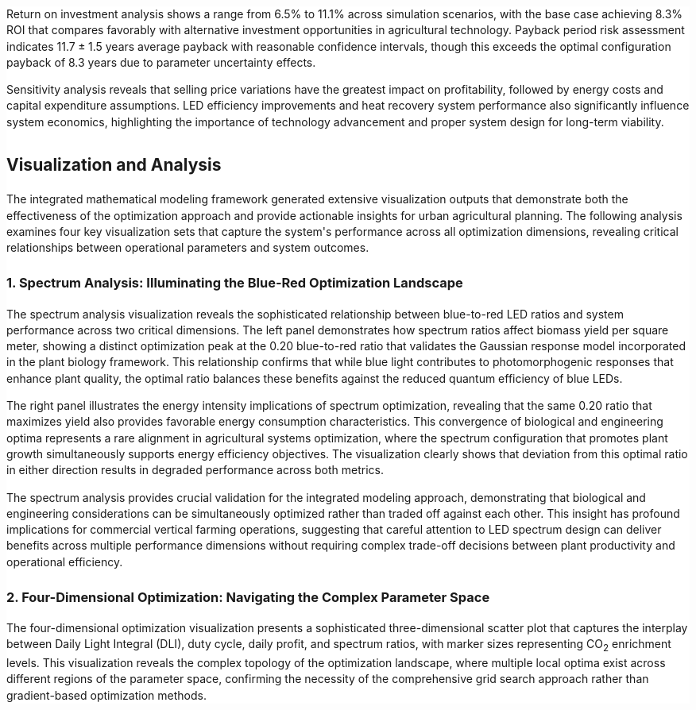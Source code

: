 Return on investment analysis shows a range from $6.5\%$ to $11.1\%$ across simulation scenarios, with the base case achieving $8.3\%$ ROI that compares favorably with alternative investment opportunities in agricultural technology. Payback period risk assessment indicates $11.7 \pm 1.5$ years average payback with reasonable confidence intervals, though this exceeds the optimal configuration payback of $8.3$ years due to parameter uncertainty effects.

Sensitivity analysis reveals that selling price variations have the greatest impact on profitability, followed by energy costs and capital expenditure assumptions. LED efficiency improvements and heat recovery system performance also significantly influence system economics, highlighting the importance of technology advancement and proper system design for long-term viability.

## Visualization and Analysis

The integrated mathematical modeling framework generated extensive visualization outputs that demonstrate both the effectiveness of the optimization approach and provide actionable insights for urban agricultural planning. The following analysis examines four key visualization sets that capture the system's performance across all optimization dimensions, revealing critical relationships between operational parameters and system outcomes.

### 1. Spectrum Analysis: Illuminating the Blue-Red Optimization Landscape
<iframe src="https://skckenneth.github.io/ScienceProject/VerticalLettuceFarming/blog_figures/vertical_farm_spectrum_analysis.html" width="100%" height="500"></iframe>

The spectrum analysis visualization reveals the sophisticated relationship between blue-to-red LED ratios and system performance across two critical dimensions. The left panel demonstrates how spectrum ratios affect biomass yield per square meter, showing a distinct optimization peak at the $0.20$ blue-to-red ratio that validates the Gaussian response model incorporated in the plant biology framework. This relationship confirms that while blue light contributes to photomorphogenic responses that enhance plant quality, the optimal ratio balances these benefits against the reduced quantum efficiency of blue LEDs.

The right panel illustrates the energy intensity implications of spectrum optimization, revealing that the same $0.20$ ratio that maximizes yield also provides favorable energy consumption characteristics. This convergence of biological and engineering optima represents a rare alignment in agricultural systems optimization, where the spectrum configuration that promotes plant growth simultaneously supports energy efficiency objectives. The visualization clearly shows that deviation from this optimal ratio in either direction results in degraded performance across both metrics.

The spectrum analysis provides crucial validation for the integrated modeling approach, demonstrating that biological and engineering considerations can be simultaneously optimized rather than traded off against each other. This insight has profound implications for commercial vertical farming operations, suggesting that careful attention to LED spectrum design can deliver benefits across multiple performance dimensions without requiring complex trade-off decisions between plant productivity and operational efficiency.

### 2. Four-Dimensional Optimization: Navigating the Complex Parameter Space
<iframe src="https://skckenneth.github.io/ScienceProject/VerticalLettuceFarming/blog_figures/vertical_farm_4d_optimization.html" width="100%" height="500"></iframe>

The four-dimensional optimization visualization presents a sophisticated three-dimensional scatter plot that captures the interplay between Daily Light Integral (DLI), duty cycle, daily profit, and spectrum ratios, with marker sizes representing $\text{CO}_2$ enrichment levels. This visualization reveals the complex topology of the optimization landscape, where multiple local optima exist across different regions of the parameter space, confirming the necessity of the comprehensive grid search approach rather than gradient-based optimization methods.
